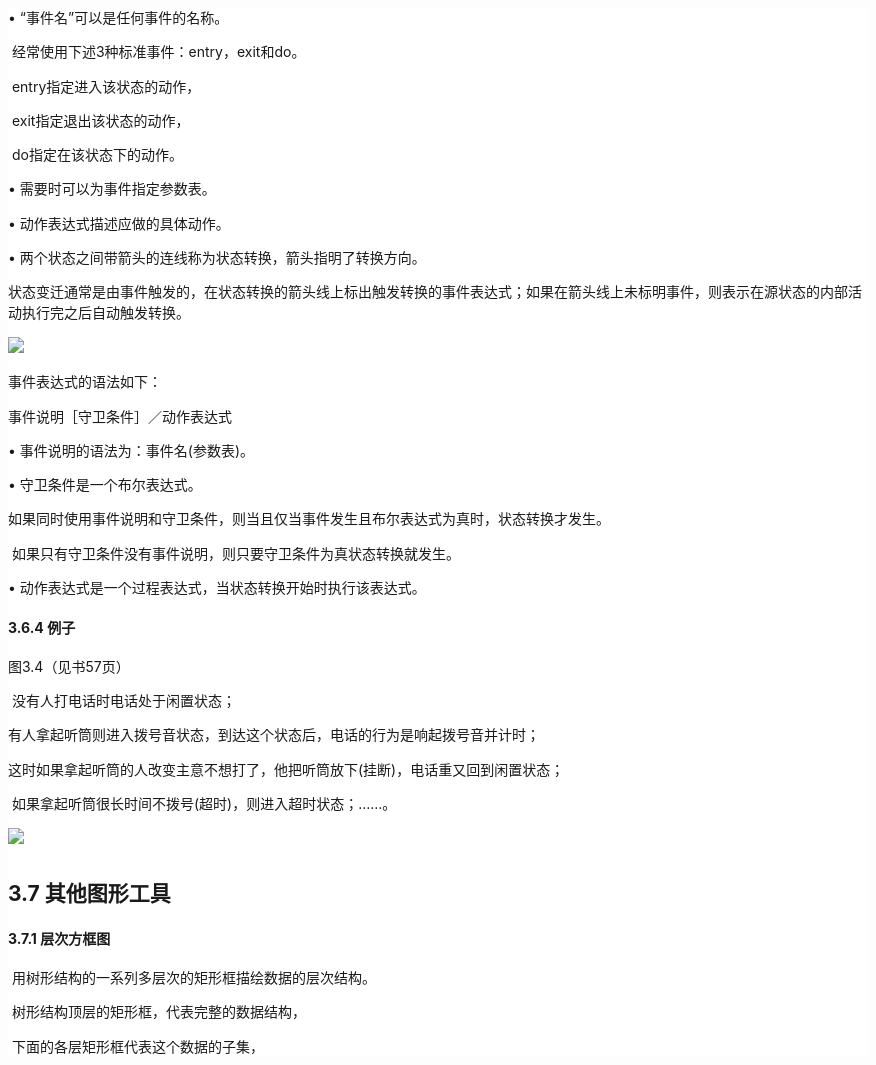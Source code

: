 • “事件名”可以是任何事件的名称。

​    经常使用下述3种标准事件：entry，exit和do。

​        entry指定进入该状态的动作，

​        exit指定退出该状态的动作，

​        do指定在该状态下的动作。

• 需要时可以为事件指定参数表。

• 动作表达式描述应做的具体动作。

• 两个状态之间带箭头的连线称为状态转换，箭头指明了转换方向。

   状态变迁通常是由事件触发的，在状态转换的箭头线上标出触发转换的事件表达式；如果在箭头线上未标明事件，则表示在源状态的内部活动执行完之后自动触发转换。

 ![](https://img1.zlogs.net/19/20191214222207.png)



事件表达式的语法如下：

事件说明［守卫条件］／动作表达式

• 事件说明的语法为：事件名(参数表)。

• 守卫条件是一个布尔表达式。

​    如果同时使用事件说明和守卫条件，则当且仅当事件发生且布尔表达式为真时，状态转换才发生。

​    如果只有守卫条件没有事件说明，则只要守卫条件为真状态转换就发生。

• 动作表达式是一个过程表达式，当状态转换开始时执行该表达式。

#### 3.6.4  例子

图3.4（见书57页）

​    没有人打电话时电话处于闲置状态；

​    有人拿起听筒则进入拨号音状态，到达这个状态后，电话的行为是响起拨号音并计时；

​    这时如果拿起听筒的人改变主意不想打了，他把听筒放下(挂断)，电话重又回到闲置状态；

​    如果拿起听筒很长时间不拨号(超时)，则进入超时状态；……。

 ![](https://img1.zlogs.net/19/20191214222241.png)



 

## 3.7  其他图形工具  

#### 3.7.1  层次方框图

​    用树形结构的一系列多层次的矩形框描绘数据的层次结构。

​    树形结构顶层的矩形框，代表完整的数据结构，

​    下面的各层矩形框代表这个数据的子集，
